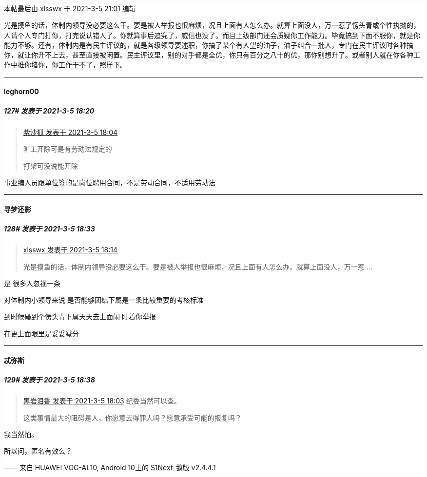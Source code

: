 
 本帖最后由 xlsswx 于 2021-3-5 21:01 编辑 

光是摸鱼的话，体制内领导没必要这么干。要是被人举报也很麻烦，况且上面有人怎么办。就算上面没人，万一惹了愣头青或个性执拗的，人请个人专门打你，打完说认错人了。你就算事后追究了，威信也没了。而且上级部门还会质疑你工作能力。毕竟搞到下面不服你，就是你能力不够。还有，体制内是有民主评议的，就是各级领导要述职，你搞了某个有人望的油子，油子纠合一批人，专门在民主评议时各种搞你，就让你升不上去，甚至直接被闲置。民主评议里，别的对手都是全优，你只有百分之八十的优，那你别想升了。或者别人就在你各种工作中推你堵你，你工作干不了，照样下。


-----

####  leghorn00  
##### 127#       发表于 2021-3-5 18:20


<blockquote><a href="httphttps://bbs.saraba1st.com/2b/forum.php?mod=redirect&amp;goto=findpost&amp;pid=50523654&amp;ptid=1991214" target="_blank">紫沙狐 发表于 2021-3-5 18:04</a>

旷工开除可是有劳动法规定的 


打架可没说能开除</blockquote>
事业编人员跟单位签的是岗位聘用合同，不是劳动合同，不适用劳动法


-----

####  寻梦还影  
##### 128#       发表于 2021-3-5 18:33


<blockquote><a href="httphttps://bbs.saraba1st.com/2b/forum.php?mod=redirect&amp;goto=findpost&amp;pid=50523762&amp;ptid=1991214" target="_blank">xlsswx 发表于 2021-3-5 18:14</a>

光是摸鱼的话，体制内领导没必要这么干。要是被人举报也很麻烦，况且上面有人怎么办。就算上面没人，万一惹 ...</blockquote>
是 很多人忽视一条


对体制内小领导来说 是否能够团结下属是一条比较重要的考核标准


到时候碰到个愣头青下属天天去上面闹 盯着你举报


在更上面眼里是妥妥减分


-----

####  忒弥斯  
##### 129#       发表于 2021-3-5 18:38


<blockquote><a href="httphttps://bbs.saraba1st.com/2b/forum.php?mod=redirect&amp;goto=findpost&amp;pid=50523649&amp;ptid=1991214" target="_blank">黑岩泪香 发表于 2021-3-5 18:03</a>
纪委当然可以查。

这类事情最大的阻碍是人，你愿意去得罪人吗？愿意承受可能的报复吗？</blockquote>
我当然怕。

所以问，匿名有效么？

—— 来自 HUAWEI VOG-AL10, Android 10上的 [S1Next-鹅版](https://github.com/ykrank/S1-Next/releases) v2.4.4.1
